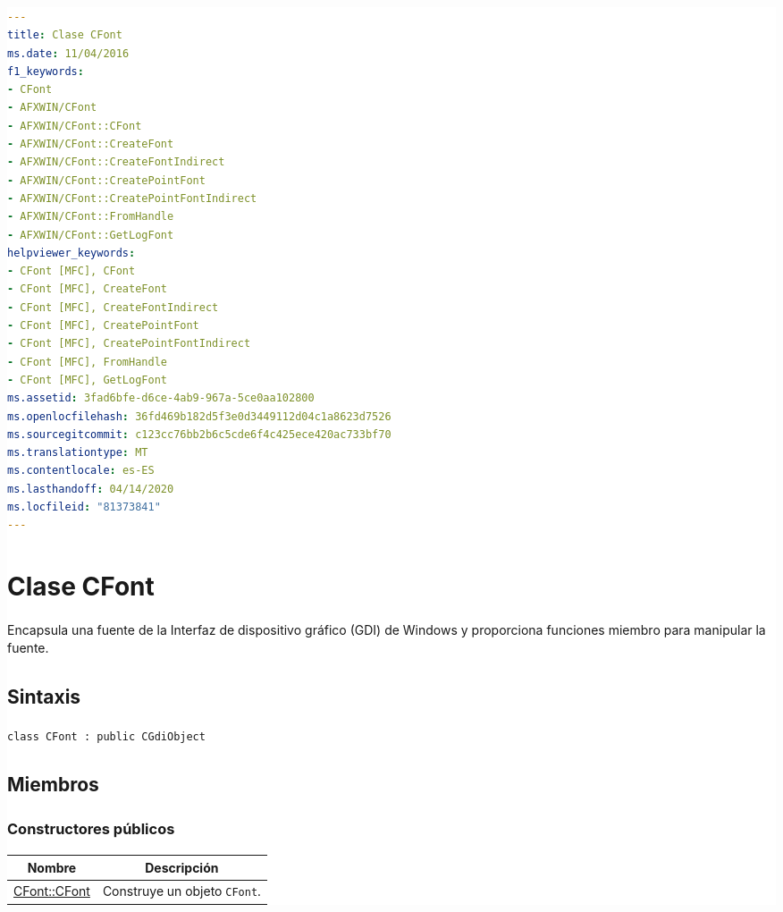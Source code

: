 ```yaml
---
title: Clase CFont
ms.date: 11/04/2016
f1_keywords:
- CFont
- AFXWIN/CFont
- AFXWIN/CFont::CFont
- AFXWIN/CFont::CreateFont
- AFXWIN/CFont::CreateFontIndirect
- AFXWIN/CFont::CreatePointFont
- AFXWIN/CFont::CreatePointFontIndirect
- AFXWIN/CFont::FromHandle
- AFXWIN/CFont::GetLogFont
helpviewer_keywords:
- CFont [MFC], CFont
- CFont [MFC], CreateFont
- CFont [MFC], CreateFontIndirect
- CFont [MFC], CreatePointFont
- CFont [MFC], CreatePointFontIndirect
- CFont [MFC], FromHandle
- CFont [MFC], GetLogFont
ms.assetid: 3fad6bfe-d6ce-4ab9-967a-5ce0aa102800
ms.openlocfilehash: 36fd469b182d5f3e0d3449112d04c1a8623d7526
ms.sourcegitcommit: c123cc76bb2b6c5cde6f4c425ece420ac733bf70
ms.translationtype: MT
ms.contentlocale: es-ES
ms.lasthandoff: 04/14/2020
ms.locfileid: "81373841"
---
```

# <a name="cfont-class"></a>Clase CFont

Encapsula una fuente de la Interfaz de dispositivo gráfico (GDI) de Windows y proporciona funciones miembro para manipular la fuente.

## <a name="syntax"></a>Sintaxis

```
class CFont : public CGdiObject
```

## <a name="members"></a>Miembros

### <a name="public-constructors"></a>Constructores públicos

|Nombre|Descripción|
|----------|-----------------|
|[CFont::CFont](#cfont)|Construye un objeto `CFont`.|
